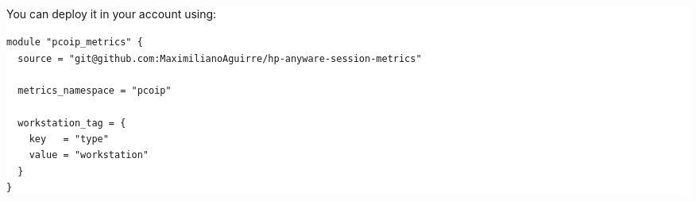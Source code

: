 You can deploy it in your account using:

```hcl
module "pcoip_metrics" {
  source = "git@github.com:MaximilianoAguirre/hp-anyware-session-metrics"

  metrics_namespace = "pcoip"
  
  workstation_tag = {
    key   = "type"
    value = "workstation"
  }
}
```
